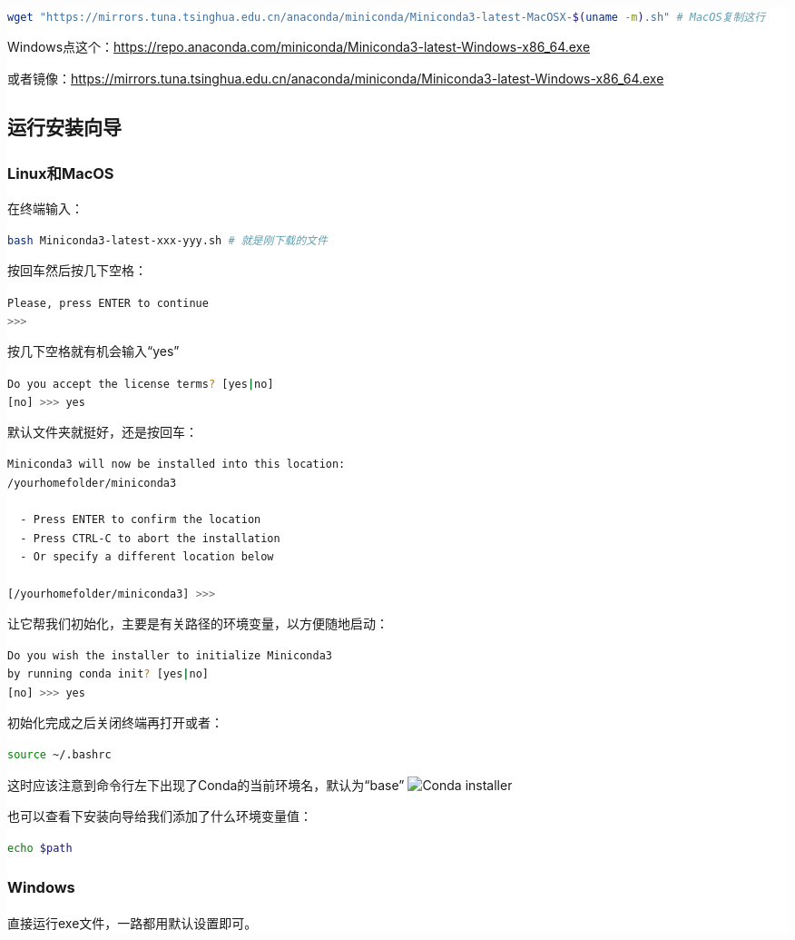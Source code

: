 ```bash
wget "https://mirrors.tuna.tsinghua.edu.cn/anaconda/miniconda/Miniconda3-latest-MacOSX-$(uname -m).sh" # MacOS复制这行
```
Windows点这个：https://repo.anaconda.com/miniconda/Miniconda3-latest-Windows-x86_64.exe

或者镜像：https://mirrors.tuna.tsinghua.edu.cn/anaconda/miniconda/Miniconda3-latest-Windows-x86_64.exe

## 运行安装向导
### Linux和MacOS
在终端输入：
```bash
bash Miniconda3-latest-xxx-yyy.sh # 就是刚下载的文件 
```
按回车然后按几下空格：
```bash
Please, press ENTER to continue
>>>
```
按几下空格就有机会输入“yes”
```bash
Do you accept the license terms? [yes|no]
[no] >>> yes
```
默认文件夹就挺好，还是按回车：
```bash
Miniconda3 will now be installed into this location:
/yourhomefolder/miniconda3

  - Press ENTER to confirm the location
  - Press CTRL-C to abort the installation
  - Or specify a different location below

[/yourhomefolder/miniconda3] >>>
```
让它帮我们初始化，主要是有关路径的环境变量，以方便随地启动：
```bash
Do you wish the installer to initialize Miniconda3
by running conda init? [yes|no]
[no] >>> yes
```
初始化完成之后关闭终端再打开或者：
```bash
source ~/.bashrc
```
这时应该注意到命令行左下出现了Conda的当前环境名，默认为“base”
![Conda installer](https://cdn.miyunda.net/image/setup-python-2021-12-28-22-09-19.png)

也可以查看下安装向导给我们添加了什么环境变量值：
```bash
echo $path
```
### Windows
直接运行exe文件，一路都用默认设置即可。
